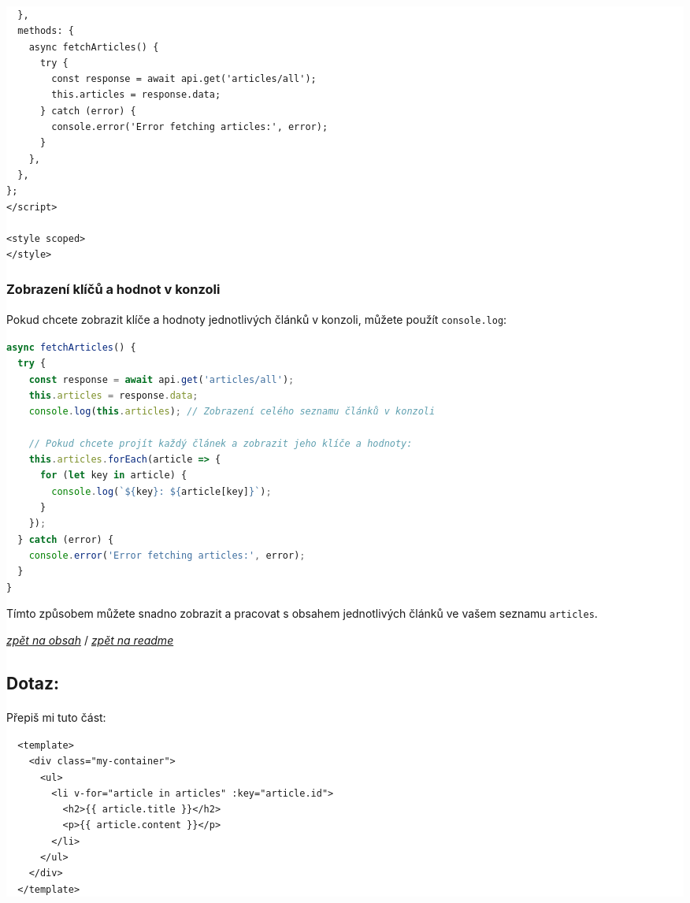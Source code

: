 ```vue
  },
  methods: {
    async fetchArticles() {
      try {
        const response = await api.get('articles/all');
        this.articles = response.data;
      } catch (error) {
        console.error('Error fetching articles:', error);
      }
    },
  },
};
</script>

<style scoped>
</style>
```

### Zobrazení klíčů a hodnot v konzoli

Pokud chcete zobrazit klíče a hodnoty jednotlivých článků v konzoli, můžete použít `console.log`:

```javascript
async fetchArticles() {
  try {
    const response = await api.get('articles/all');
    this.articles = response.data;
    console.log(this.articles); // Zobrazení celého seznamu článků v konzoli

    // Pokud chcete projít každý článek a zobrazit jeho klíče a hodnoty:
    this.articles.forEach(article => {
      for (let key in article) {
        console.log(`${key}: ${article[key]}`);
      }
    });
  } catch (error) {
    console.error('Error fetching articles:', error);
  }
}
```

Tímto způsobem můžete snadno zobrazit a pracovat s obsahem jednotlivých článků ve vašem seznamu `articles`.

[*zpět na obsah*](#obsah) / [*zpět na readme*](https://github.com/Sudip2708/learning-VUE-with-the-help-of-AI#2-8-2024)  
## Dotaz:

Přepiš mi tuto část:

      <template>
        <div class="my-container">
          <ul>
            <li v-for="article in articles" :key="article.id">
              <h2>{{ article.title }}</h2>
              <p>{{ article.content }}</p>
            </li>
          </ul>
        </div>
      </template>
